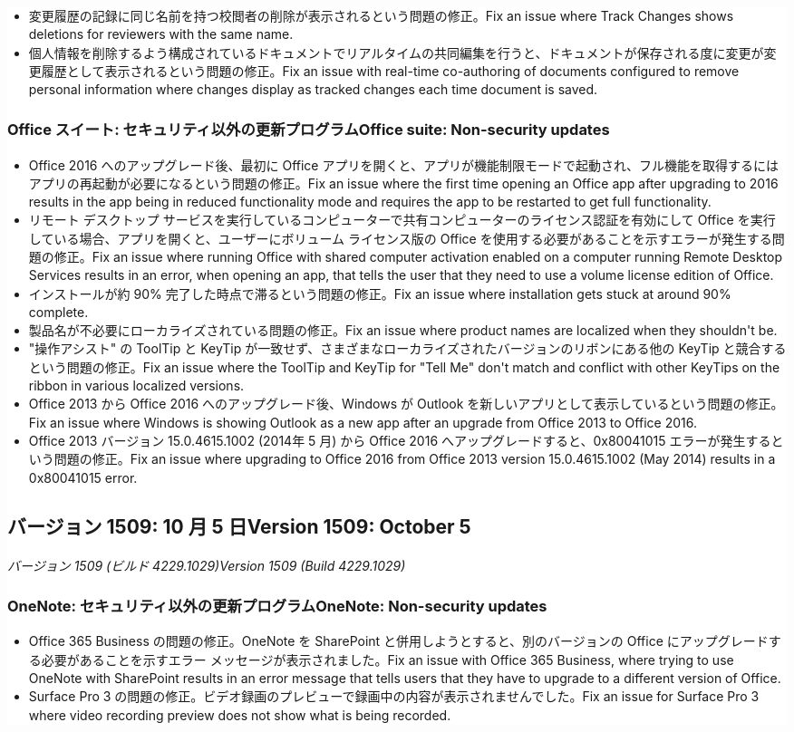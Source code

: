 -   <span data-ttu-id="1e2a0-202">変更履歴の記録に同じ名前を持つ校閲者の削除が表示されるという問題の修正。</span><span class="sxs-lookup"><span data-stu-id="1e2a0-202">Fix an issue where Track Changes shows deletions for reviewers with the same name.</span></span>
-   <span data-ttu-id="1e2a0-203">個人情報を削除するよう構成されているドキュメントでリアルタイムの共同編集を行うと、ドキュメントが保存される度に変更が変更履歴として表示されるという問題の修正。</span><span class="sxs-lookup"><span data-stu-id="1e2a0-203">Fix an issue with real-time co-authoring of documents configured to remove personal information where changes display as tracked changes each time document is saved.</span></span>

### <a name="office-suite-non-security-updates"></a><span data-ttu-id="1e2a0-204">Office スイート: セキュリティ以外の更新プログラム</span><span class="sxs-lookup"><span data-stu-id="1e2a0-204">Office suite: Non-security updates</span></span>
-   <span data-ttu-id="1e2a0-205">Office 2016 へのアップグレード後、最初に Office アプリを開くと、アプリが機能制限モードで起動され、フル機能を取得するにはアプリの再起動が必要になるという問題の修正。</span><span class="sxs-lookup"><span data-stu-id="1e2a0-205">Fix an issue where the first time opening an Office app after upgrading to 2016 results in the app being in reduced functionality mode and requires the app to be restarted to get full functionality.</span></span>
-   <span data-ttu-id="1e2a0-206">リモート デスクトップ サービスを実行しているコンピューターで共有コンピューターのライセンス認証を有効にして Office を実行している場合、アプリを開くと、ユーザーにボリューム ライセンス版の Office を使用する必要があることを示すエラーが発生する問題の修正。</span><span class="sxs-lookup"><span data-stu-id="1e2a0-206">Fix an issue where running Office with shared computer activation enabled on a computer running Remote Desktop Services results in an error, when opening an app, that tells the user that they need to use a volume license edition of Office.</span></span>
-   <span data-ttu-id="1e2a0-207">インストールが約 90% 完了した時点で滞るという問題の修正。</span><span class="sxs-lookup"><span data-stu-id="1e2a0-207">Fix an issue where installation gets stuck at around 90% complete.</span></span>
-   <span data-ttu-id="1e2a0-208">製品名が不必要にローカライズされている問題の修正。</span><span class="sxs-lookup"><span data-stu-id="1e2a0-208">Fix an issue where product names are localized when they shouldn't be.</span></span>
-   <span data-ttu-id="1e2a0-209">"操作アシスト" の ToolTip と KeyTip が一致せず、さまざまなローカライズされたバージョンのリボンにある他の KeyTip と競合するという問題の修正。</span><span class="sxs-lookup"><span data-stu-id="1e2a0-209">Fix an issue where the ToolTip and KeyTip for "Tell Me" don't match and conflict with other KeyTips on the ribbon in various localized versions.</span></span>
-   <span data-ttu-id="1e2a0-210">Office 2013 から Office 2016 へのアップグレード後、Windows が Outlook を新しいアプリとして表示しているという問題の修正。</span><span class="sxs-lookup"><span data-stu-id="1e2a0-210">Fix an issue where Windows is showing Outlook as a new app after an upgrade from Office 2013 to Office 2016.</span></span>
-   <span data-ttu-id="1e2a0-211">Office 2013 バージョン 15.0.4615.1002 (2014年 5 月) から Office 2016 へアップグレードすると、0x80041015 エラーが発生するという問題の修正。</span><span class="sxs-lookup"><span data-stu-id="1e2a0-211">Fix an issue where upgrading to Office 2016 from Office 2013 version 15.0.4615.1002 (May 2014) results in a 0x80041015 error.</span></span>



## <a name="version-1509-october-5"></a><span data-ttu-id="1e2a0-212">バージョン 1509: 10 月 5 日</span><span class="sxs-lookup"><span data-stu-id="1e2a0-212">Version 1509: October 5</span></span>
<span data-ttu-id="1e2a0-213">*バージョン 1509 (ビルド 4229.1029)*</span><span class="sxs-lookup"><span data-stu-id="1e2a0-213">*Version 1509 (Build 4229.1029)*</span></span>

### <a name="onenote-non-security-updates"></a><span data-ttu-id="1e2a0-214">OneNote: セキュリティ以外の更新プログラム</span><span class="sxs-lookup"><span data-stu-id="1e2a0-214">OneNote: Non-security updates</span></span>
-   <span data-ttu-id="1e2a0-215">Office 365 Business の問題の修正。OneNote を SharePoint と併用しようとすると、別のバージョンの Office にアップグレードする必要があることを示すエラー メッセージが表示されました。</span><span class="sxs-lookup"><span data-stu-id="1e2a0-215">Fix an issue with Office 365 Business, where trying to use OneNote with SharePoint results in an error message that tells users that they have to upgrade to a different version of Office.</span></span>
-   <span data-ttu-id="1e2a0-216">Surface Pro 3 の問題の修正。ビデオ録画のプレビューで録画中の内容が表示されませんでした。</span><span class="sxs-lookup"><span data-stu-id="1e2a0-216">Fix an issue for Surface Pro 3 where video recording preview does not show what is being recorded.</span></span>
